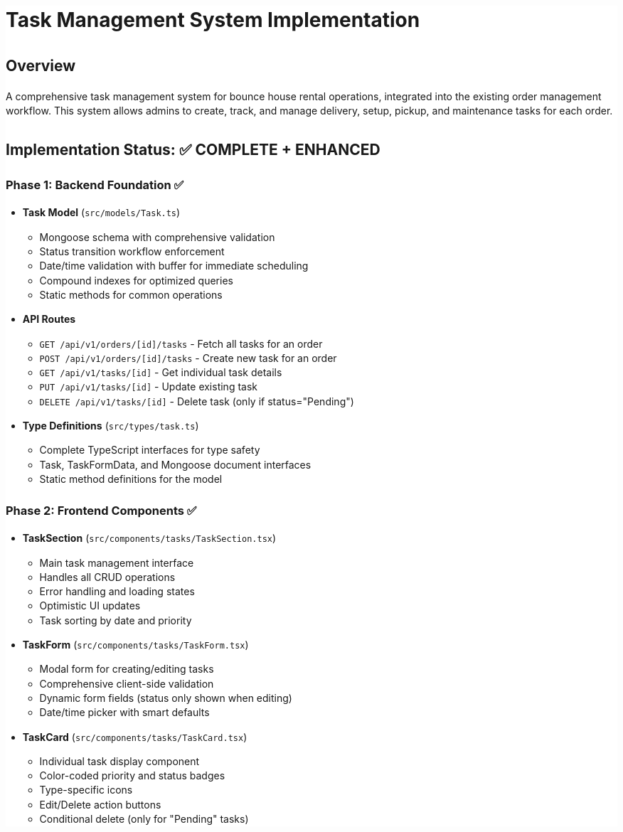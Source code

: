 # Task Management System Implementation

## Overview

A comprehensive task management system for bounce house rental operations, integrated into the existing order management workflow. This system allows admins to create, track, and manage delivery, setup, pickup, and maintenance tasks for each order.

## Implementation Status: ✅ COMPLETE + ENHANCED

### Phase 1: Backend Foundation ✅

- **Task Model** (`src/models/Task.ts`)

  - Mongoose schema with comprehensive validation
  - Status transition workflow enforcement
  - Date/time validation with buffer for immediate scheduling
  - Compound indexes for optimized queries
  - Static methods for common operations

- **API Routes**

  - `GET /api/v1/orders/[id]/tasks` - Fetch all tasks for an order
  - `POST /api/v1/orders/[id]/tasks` - Create new task for an order
  - `GET /api/v1/tasks/[id]` - Get individual task details
  - `PUT /api/v1/tasks/[id]` - Update existing task
  - `DELETE /api/v1/tasks/[id]` - Delete task (only if status="Pending")

- **Type Definitions** (`src/types/task.ts`)
  - Complete TypeScript interfaces for type safety
  - Task, TaskFormData, and Mongoose document interfaces
  - Static method definitions for the model

### Phase 2: Frontend Components ✅

- **TaskSection** (`src/components/tasks/TaskSection.tsx`)

  - Main task management interface
  - Handles all CRUD operations
  - Error handling and loading states
  - Optimistic UI updates
  - Task sorting by date and priority

- **TaskForm** (`src/components/tasks/TaskForm.tsx`)

  - Modal form for creating/editing tasks
  - Comprehensive client-side validation
  - Dynamic form fields (status only shown when editing)
  - Date/time picker with smart defaults

- **TaskCard** (`src/components/tasks/TaskCard.tsx`)

  - Individual task display component
  - Color-coded priority and status badges
  - Type-specific icons
  - Edit/Delete action buttons
  - Conditional delete (only for "Pending" tasks)
